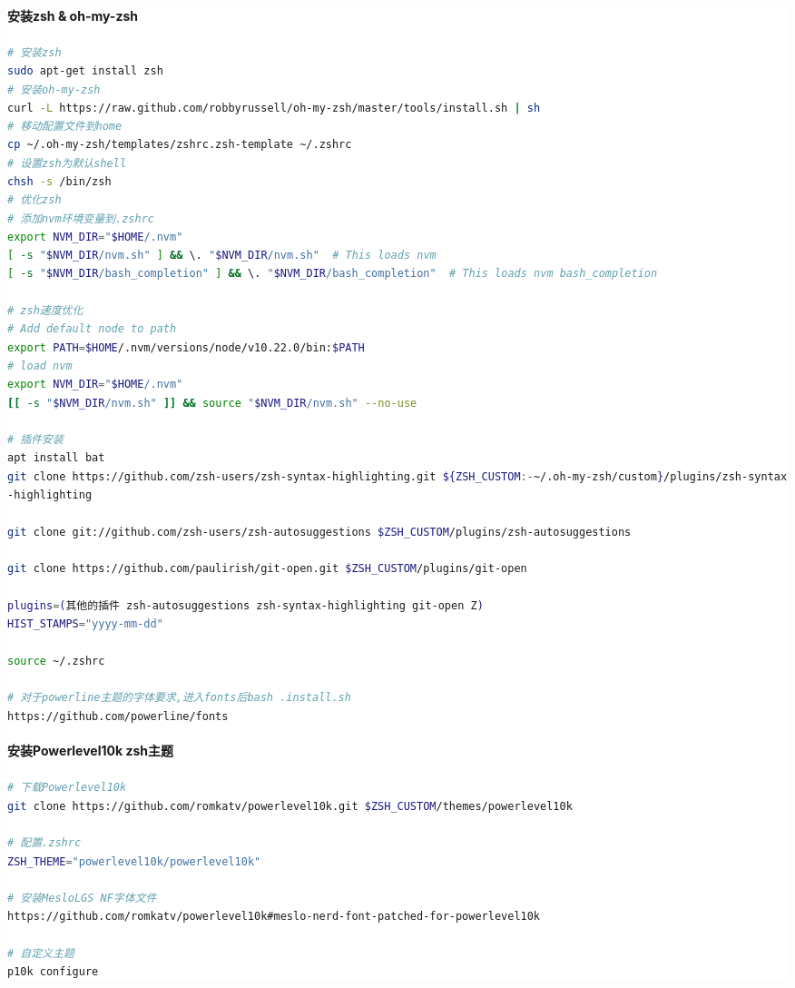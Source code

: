 #### 安装zsh & oh-my-zsh

```bash
# 安装zsh
sudo apt-get install zsh
# 安装oh-my-zsh
curl -L https://raw.github.com/robbyrussell/oh-my-zsh/master/tools/install.sh | sh
# 移动配置文件到home
cp ~/.oh-my-zsh/templates/zshrc.zsh-template ~/.zshrc
# 设置zsh为默认shell
chsh -s /bin/zsh
# 优化zsh
# 添加nvm环境变量到.zshrc
export NVM_DIR="$HOME/.nvm"
[ -s "$NVM_DIR/nvm.sh" ] && \. "$NVM_DIR/nvm.sh"  # This loads nvm
[ -s "$NVM_DIR/bash_completion" ] && \. "$NVM_DIR/bash_completion"  # This loads nvm bash_completion

# zsh速度优化
# Add default node to path
export PATH=$HOME/.nvm/versions/node/v10.22.0/bin:$PATH
# load nvm
export NVM_DIR="$HOME/.nvm"
[[ -s "$NVM_DIR/nvm.sh" ]] && source "$NVM_DIR/nvm.sh" --no-use

# 插件安装
apt install bat
git clone https://github.com/zsh-users/zsh-syntax-highlighting.git ${ZSH_CUSTOM:-~/.oh-my-zsh/custom}/plugins/zsh-syntax-highlighting

git clone git://github.com/zsh-users/zsh-autosuggestions $ZSH_CUSTOM/plugins/zsh-autosuggestions

git clone https://github.com/paulirish/git-open.git $ZSH_CUSTOM/plugins/git-open

plugins=(其他的插件 zsh-autosuggestions zsh-syntax-highlighting git-open Z)
HIST_STAMPS="yyyy-mm-dd"

source ~/.zshrc

# 对于powerline主题的字体要求,进入fonts后bash .install.sh
https://github.com/powerline/fonts
```

#### 安装Powerlevel10k  zsh主题

```bash
# 下载Powerlevel10k
git clone https://github.com/romkatv/powerlevel10k.git $ZSH_CUSTOM/themes/powerlevel10k

# 配置.zshrc
ZSH_THEME="powerlevel10k/powerlevel10k"

# 安装MesloLGS NF字体文件
https://github.com/romkatv/powerlevel10k#meslo-nerd-font-patched-for-powerlevel10k

# 自定义主题
p10k configure
```
